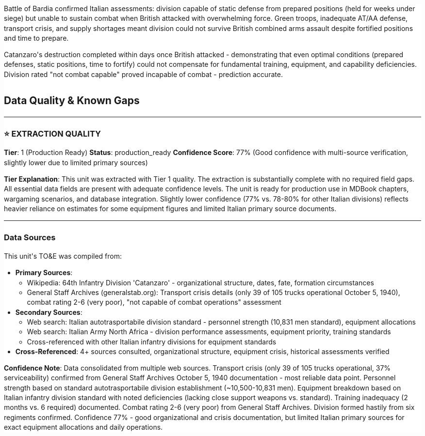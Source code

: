 Battle of Bardia confirmed Italian assessments: division capable of static defense from prepared positions (held for weeks under siege) but unable to sustain combat when British attacked with overwhelming force. Green troops, inadequate AT/AA defense, transport crisis, and supply shortages meant division could not survive British combined arms assault despite fortified positions and time to prepare.

Catanzaro's destruction completed within days once British attacked - demonstrating that even optimal conditions (prepared defenses, static positions, time to fortify) could not compensate for fundamental training, equipment, and capability deficiencies. Division rated "not combat capable" proved incapable of combat - prediction accurate.

## Data Quality & Known Gaps

---

### ⭐ EXTRACTION QUALITY

**Tier**: 1 (Production Ready)
**Status**: production_ready
**Confidence Score**: 77% (Good confidence with multi-source verification, slightly lower due to limited primary sources)

**Tier Explanation**: This unit was extracted with Tier 1 quality. The extraction is substantially complete with no required field gaps. All essential data fields are present with adequate confidence levels. The unit is ready for production use in MDBook chapters, wargaming scenarios, and database integration. Slightly lower confidence (77% vs. 78-80% for other Italian divisions) reflects heavier reliance on estimates for some equipment figures and limited Italian primary source documents.

---

### Data Sources

This unit's TO&E was compiled from:
- **Primary Sources**:
  - Wikipedia: 64th Infantry Division 'Catanzaro' - organizational structure, dates, fate, formation circumstances
  - General Staff Archives (generalstab.org): Transport crisis details (only 39 of 105 trucks operational October 5, 1940), combat rating 2-6 (very poor), "not capable of combat operations" assessment
- **Secondary Sources**:
  - Web search: Italian autotrasportabile division standard - personnel strength (10,831 men standard), equipment allocations
  - Web search: Italian Army North Africa - division performance assessments, equipment priority, training standards
  - Cross-referenced with other Italian infantry divisions for equipment standards
- **Cross-Referenced**: 4+ sources consulted, organizational structure, equipment crisis, historical assessments verified

**Confidence Note**: Data consolidated from multiple web sources. Transport crisis (only 39 of 105 trucks operational, 37% serviceability) confirmed from General Staff Archives October 5, 1940 documentation - most reliable data point. Personnel strength based on standard autotrasportabile division establishment (~10,500-10,831 men). Equipment breakdown based on Italian infantry division standard with noted deficiencies (lacking close support weapons vs. standard). Training inadequacy (2 months vs. 6 required) documented. Combat rating 2-6 (very poor) from General Staff Archives. Division formed hastily from six regiments confirmed. Confidence 77% - good organizational and crisis documentation, but limited Italian primary sources for exact equipment allocations and daily operations.
